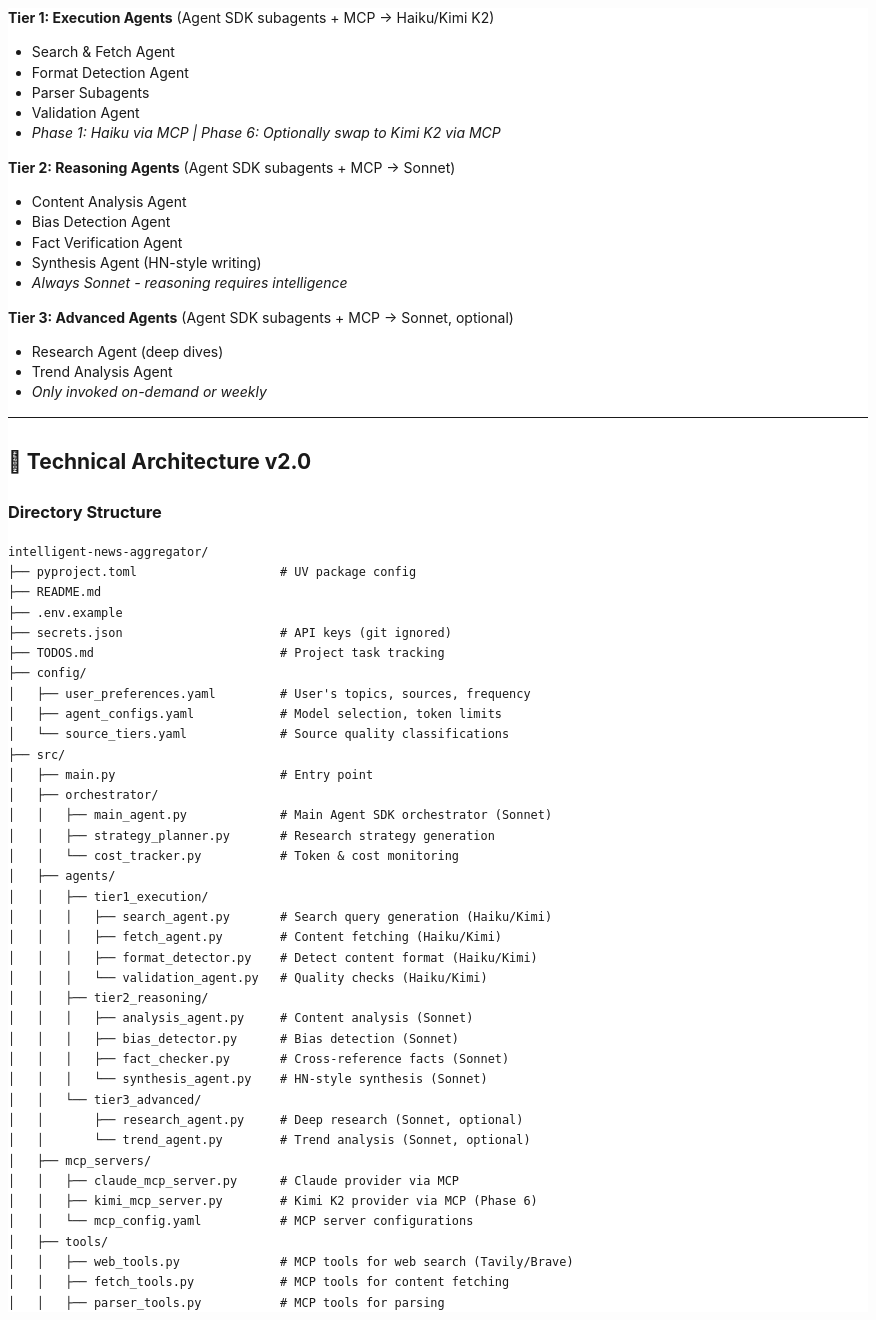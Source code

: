 **Tier 1: Execution Agents** (Agent SDK subagents + MCP → Haiku/Kimi K2)
- Search & Fetch Agent
- Format Detection Agent
- Parser Subagents
- Validation Agent
- *Phase 1: Haiku via MCP | Phase 6: Optionally swap to Kimi K2 via MCP*

**Tier 2: Reasoning Agents** (Agent SDK subagents + MCP → Sonnet)
- Content Analysis Agent
- Bias Detection Agent
- Fact Verification Agent
- Synthesis Agent (HN-style writing)
- *Always Sonnet - reasoning requires intelligence*

**Tier 3: Advanced Agents** (Agent SDK subagents + MCP → Sonnet, optional)
- Research Agent (deep dives)
- Trend Analysis Agent
- *Only invoked on-demand or weekly*

---

## 🔧 Technical Architecture v2.0

### Directory Structure

```
intelligent-news-aggregator/
├── pyproject.toml                    # UV package config
├── README.md
├── .env.example
├── secrets.json                      # API keys (git ignored)
├── TODOS.md                          # Project task tracking
├── config/
│   ├── user_preferences.yaml         # User's topics, sources, frequency
│   ├── agent_configs.yaml            # Model selection, token limits
│   └── source_tiers.yaml             # Source quality classifications
├── src/
│   ├── main.py                       # Entry point
│   ├── orchestrator/
│   │   ├── main_agent.py             # Main Agent SDK orchestrator (Sonnet)
│   │   ├── strategy_planner.py       # Research strategy generation
│   │   └── cost_tracker.py           # Token & cost monitoring
│   ├── agents/
│   │   ├── tier1_execution/
│   │   │   ├── search_agent.py       # Search query generation (Haiku/Kimi)
│   │   │   ├── fetch_agent.py        # Content fetching (Haiku/Kimi)
│   │   │   ├── format_detector.py    # Detect content format (Haiku/Kimi)
│   │   │   └── validation_agent.py   # Quality checks (Haiku/Kimi)
│   │   ├── tier2_reasoning/
│   │   │   ├── analysis_agent.py     # Content analysis (Sonnet)
│   │   │   ├── bias_detector.py      # Bias detection (Sonnet)
│   │   │   ├── fact_checker.py       # Cross-reference facts (Sonnet)
│   │   │   └── synthesis_agent.py    # HN-style synthesis (Sonnet)
│   │   └── tier3_advanced/
│   │       ├── research_agent.py     # Deep research (Sonnet, optional)
│   │       └── trend_agent.py        # Trend analysis (Sonnet, optional)
│   ├── mcp_servers/
│   │   ├── claude_mcp_server.py      # Claude provider via MCP
│   │   ├── kimi_mcp_server.py        # Kimi K2 provider via MCP (Phase 6)
│   │   └── mcp_config.yaml           # MCP server configurations
│   ├── tools/
│   │   ├── web_tools.py              # MCP tools for web search (Tavily/Brave)
│   │   ├── fetch_tools.py            # MCP tools for content fetching
│   │   ├── parser_tools.py           # MCP tools for parsing
```